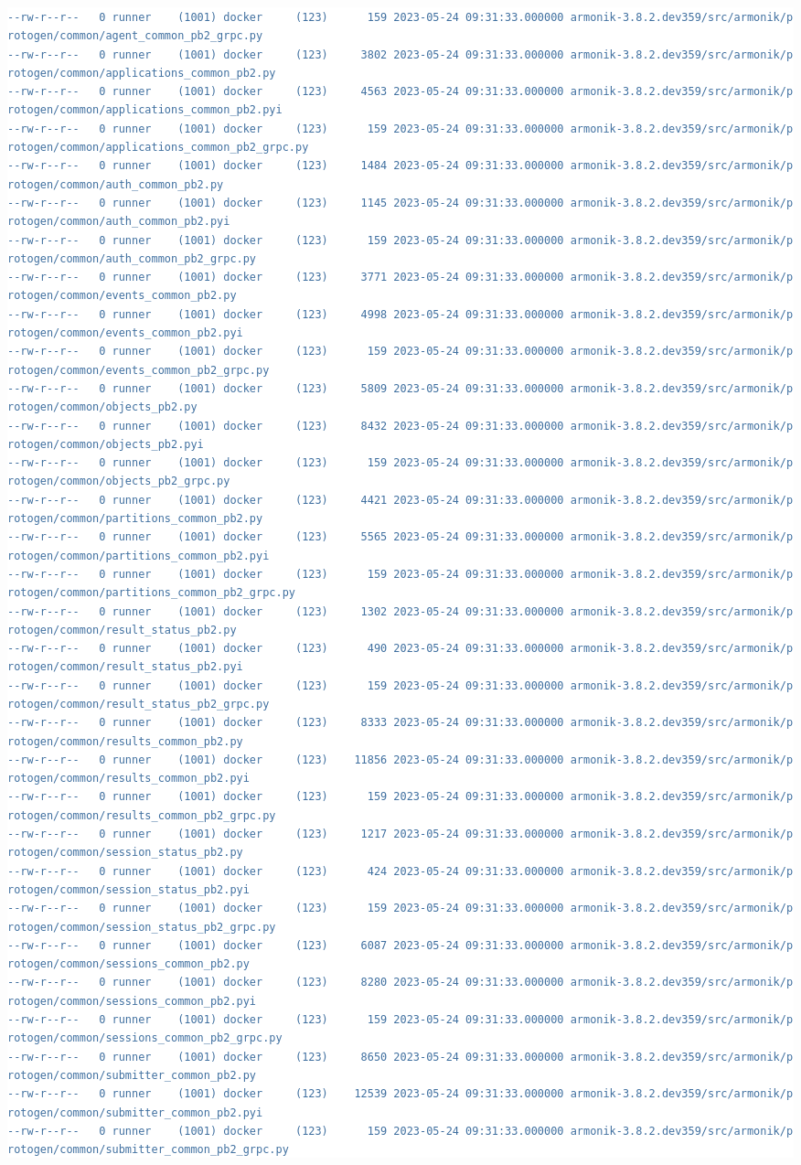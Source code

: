 ```diff
--rw-r--r--   0 runner    (1001) docker     (123)      159 2023-05-24 09:31:33.000000 armonik-3.8.2.dev359/src/armonik/protogen/common/agent_common_pb2_grpc.py
--rw-r--r--   0 runner    (1001) docker     (123)     3802 2023-05-24 09:31:33.000000 armonik-3.8.2.dev359/src/armonik/protogen/common/applications_common_pb2.py
--rw-r--r--   0 runner    (1001) docker     (123)     4563 2023-05-24 09:31:33.000000 armonik-3.8.2.dev359/src/armonik/protogen/common/applications_common_pb2.pyi
--rw-r--r--   0 runner    (1001) docker     (123)      159 2023-05-24 09:31:33.000000 armonik-3.8.2.dev359/src/armonik/protogen/common/applications_common_pb2_grpc.py
--rw-r--r--   0 runner    (1001) docker     (123)     1484 2023-05-24 09:31:33.000000 armonik-3.8.2.dev359/src/armonik/protogen/common/auth_common_pb2.py
--rw-r--r--   0 runner    (1001) docker     (123)     1145 2023-05-24 09:31:33.000000 armonik-3.8.2.dev359/src/armonik/protogen/common/auth_common_pb2.pyi
--rw-r--r--   0 runner    (1001) docker     (123)      159 2023-05-24 09:31:33.000000 armonik-3.8.2.dev359/src/armonik/protogen/common/auth_common_pb2_grpc.py
--rw-r--r--   0 runner    (1001) docker     (123)     3771 2023-05-24 09:31:33.000000 armonik-3.8.2.dev359/src/armonik/protogen/common/events_common_pb2.py
--rw-r--r--   0 runner    (1001) docker     (123)     4998 2023-05-24 09:31:33.000000 armonik-3.8.2.dev359/src/armonik/protogen/common/events_common_pb2.pyi
--rw-r--r--   0 runner    (1001) docker     (123)      159 2023-05-24 09:31:33.000000 armonik-3.8.2.dev359/src/armonik/protogen/common/events_common_pb2_grpc.py
--rw-r--r--   0 runner    (1001) docker     (123)     5809 2023-05-24 09:31:33.000000 armonik-3.8.2.dev359/src/armonik/protogen/common/objects_pb2.py
--rw-r--r--   0 runner    (1001) docker     (123)     8432 2023-05-24 09:31:33.000000 armonik-3.8.2.dev359/src/armonik/protogen/common/objects_pb2.pyi
--rw-r--r--   0 runner    (1001) docker     (123)      159 2023-05-24 09:31:33.000000 armonik-3.8.2.dev359/src/armonik/protogen/common/objects_pb2_grpc.py
--rw-r--r--   0 runner    (1001) docker     (123)     4421 2023-05-24 09:31:33.000000 armonik-3.8.2.dev359/src/armonik/protogen/common/partitions_common_pb2.py
--rw-r--r--   0 runner    (1001) docker     (123)     5565 2023-05-24 09:31:33.000000 armonik-3.8.2.dev359/src/armonik/protogen/common/partitions_common_pb2.pyi
--rw-r--r--   0 runner    (1001) docker     (123)      159 2023-05-24 09:31:33.000000 armonik-3.8.2.dev359/src/armonik/protogen/common/partitions_common_pb2_grpc.py
--rw-r--r--   0 runner    (1001) docker     (123)     1302 2023-05-24 09:31:33.000000 armonik-3.8.2.dev359/src/armonik/protogen/common/result_status_pb2.py
--rw-r--r--   0 runner    (1001) docker     (123)      490 2023-05-24 09:31:33.000000 armonik-3.8.2.dev359/src/armonik/protogen/common/result_status_pb2.pyi
--rw-r--r--   0 runner    (1001) docker     (123)      159 2023-05-24 09:31:33.000000 armonik-3.8.2.dev359/src/armonik/protogen/common/result_status_pb2_grpc.py
--rw-r--r--   0 runner    (1001) docker     (123)     8333 2023-05-24 09:31:33.000000 armonik-3.8.2.dev359/src/armonik/protogen/common/results_common_pb2.py
--rw-r--r--   0 runner    (1001) docker     (123)    11856 2023-05-24 09:31:33.000000 armonik-3.8.2.dev359/src/armonik/protogen/common/results_common_pb2.pyi
--rw-r--r--   0 runner    (1001) docker     (123)      159 2023-05-24 09:31:33.000000 armonik-3.8.2.dev359/src/armonik/protogen/common/results_common_pb2_grpc.py
--rw-r--r--   0 runner    (1001) docker     (123)     1217 2023-05-24 09:31:33.000000 armonik-3.8.2.dev359/src/armonik/protogen/common/session_status_pb2.py
--rw-r--r--   0 runner    (1001) docker     (123)      424 2023-05-24 09:31:33.000000 armonik-3.8.2.dev359/src/armonik/protogen/common/session_status_pb2.pyi
--rw-r--r--   0 runner    (1001) docker     (123)      159 2023-05-24 09:31:33.000000 armonik-3.8.2.dev359/src/armonik/protogen/common/session_status_pb2_grpc.py
--rw-r--r--   0 runner    (1001) docker     (123)     6087 2023-05-24 09:31:33.000000 armonik-3.8.2.dev359/src/armonik/protogen/common/sessions_common_pb2.py
--rw-r--r--   0 runner    (1001) docker     (123)     8280 2023-05-24 09:31:33.000000 armonik-3.8.2.dev359/src/armonik/protogen/common/sessions_common_pb2.pyi
--rw-r--r--   0 runner    (1001) docker     (123)      159 2023-05-24 09:31:33.000000 armonik-3.8.2.dev359/src/armonik/protogen/common/sessions_common_pb2_grpc.py
--rw-r--r--   0 runner    (1001) docker     (123)     8650 2023-05-24 09:31:33.000000 armonik-3.8.2.dev359/src/armonik/protogen/common/submitter_common_pb2.py
--rw-r--r--   0 runner    (1001) docker     (123)    12539 2023-05-24 09:31:33.000000 armonik-3.8.2.dev359/src/armonik/protogen/common/submitter_common_pb2.pyi
--rw-r--r--   0 runner    (1001) docker     (123)      159 2023-05-24 09:31:33.000000 armonik-3.8.2.dev359/src/armonik/protogen/common/submitter_common_pb2_grpc.py
```